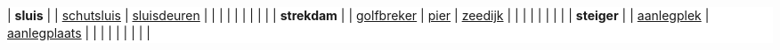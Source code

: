 | **sluis**                     |                                                | [schutsluis](https://geonovum.github.io/IMGeo-objectenhandboek/kunstwerkdeel#sluis)                                       | [sluisdeuren](https://geonovum.github.io/IMGeo-objectenhandboek/kunstwerkdeel#sluis)                                                              |                                                                                                                                                      |                                                                                                                                                      |                                                                                                                                                                  |                                                                                                                                                                   |                                                                                                                                                                    |                                                                                                                                                                   |                                                                                                                                                                     |                                                                                                                                                                  |
| **strekdam**                  |                                                | [golfbreker](https://geonovum.github.io/IMGeo-objectenhandboek/kunstwerkdeel#strekdam)                                    | [pier](https://geonovum.github.io/IMGeo-objectenhandboek/kunstwerkdeel#strekdam)                                                                  | [zeedijk](https://geonovum.github.io/IMGeo-objectenhandboek/kunstwerkdeel#strekdam)                                                                  |                                                                                                                                                      |                                                                                                                                                                  |                                                                                                                                                                   |                                                                                                                                                                    |                                                                                                                                                                   |                                                                                                                                                                     |                                                                                                                                                                  |
| **steiger**                   |                                                | [aanlegplek](https://geonovum.github.io/IMGeo-objectenhandboek/kunstwerkdeel#steiger)                                     | [aanlegplaats](https://geonovum.github.io/IMGeo-objectenhandboek/kunstwerkdeel#steiger)                                                           |                                                                                                                                                      |                                                                                                                                                      |                                                                                                                                                                  |                                                                                                                                                                   |                                                                                                                                                                    |                                                                                                                                                                   |                                                                                                                                                                     |                                                                                                                                                                  |